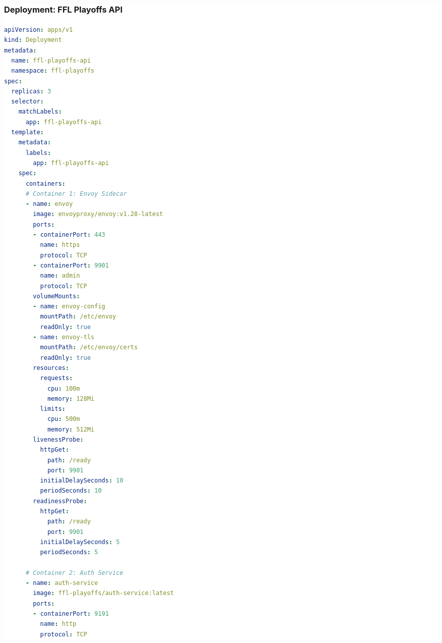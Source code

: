 
### Deployment: FFL Playoffs API

```yaml
apiVersion: apps/v1
kind: Deployment
metadata:
  name: ffl-playoffs-api
  namespace: ffl-playoffs
spec:
  replicas: 3
  selector:
    matchLabels:
      app: ffl-playoffs-api
  template:
    metadata:
      labels:
        app: ffl-playoffs-api
    spec:
      containers:
      # Container 1: Envoy Sidecar
      - name: envoy
        image: envoyproxy/envoy:v1.28-latest
        ports:
        - containerPort: 443
          name: https
          protocol: TCP
        - containerPort: 9901
          name: admin
          protocol: TCP
        volumeMounts:
        - name: envoy-config
          mountPath: /etc/envoy
          readOnly: true
        - name: envoy-tls
          mountPath: /etc/envoy/certs
          readOnly: true
        resources:
          requests:
            cpu: 100m
            memory: 128Mi
          limits:
            cpu: 500m
            memory: 512Mi
        livenessProbe:
          httpGet:
            path: /ready
            port: 9901
          initialDelaySeconds: 10
          periodSeconds: 10
        readinessProbe:
          httpGet:
            path: /ready
            port: 9901
          initialDelaySeconds: 5
          periodSeconds: 5

      # Container 2: Auth Service
      - name: auth-service
        image: ffl-playoffs/auth-service:latest
        ports:
        - containerPort: 9191
          name: http
          protocol: TCP
```